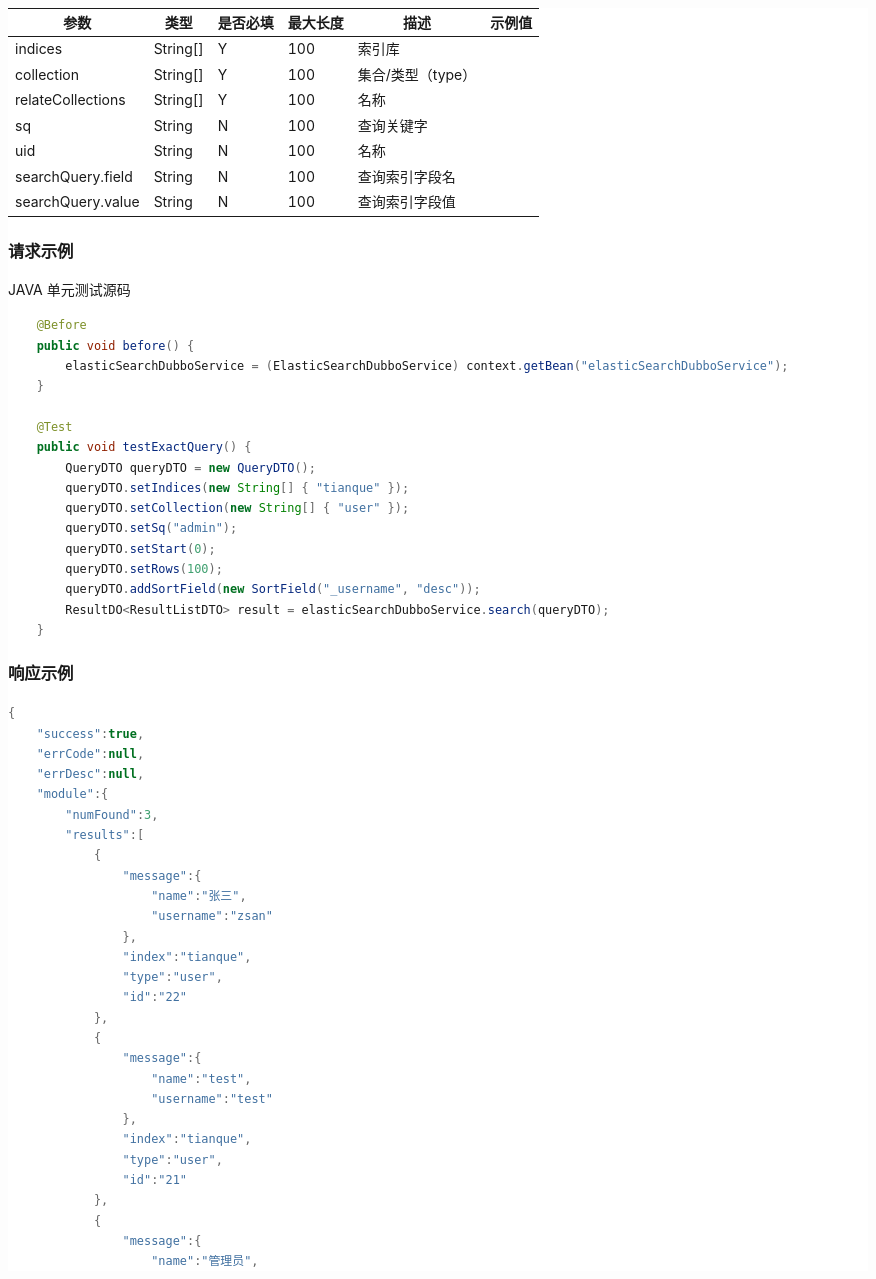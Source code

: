 参数 | 类型 | 是否必填 | 最大长度 | 描述 | 示例值
------------ | ------------- |-------- |-------- |-------- |--------
 indices| String[] | Y | 100 | 索引库 | 
 collection| String[] | Y | 100 | 集合/类型（type） | 
 relateCollections| String[] | Y | 100 | 名称 | 
 sq| String | N | 100 | 查询关键字 | 
 uid| String | N | 100 | 名称 | 
 searchQuery.field| String | N | 100 | 查询索引字段名 | 
 searchQuery.value| String | N | 100 | 查询索引字段值 | 
 
 

### 请求示例

JAVA   单元测试源码
```java
	@Before
	public void before() {
		elasticSearchDubboService = (ElasticSearchDubboService) context.getBean("elasticSearchDubboService");
	}

	@Test
	public void testExactQuery() {
		QueryDTO queryDTO = new QueryDTO();
		queryDTO.setIndices(new String[] { "tianque" });
		queryDTO.setCollection(new String[] { "user" });
		queryDTO.setSq("admin");
		queryDTO.setStart(0);
		queryDTO.setRows(100);
		queryDTO.addSortField(new SortField("_username", "desc"));
		ResultDO<ResultListDTO> result = elasticSearchDubboService.search(queryDTO);
	}
```
### 响应示例

```java
{
    "success":true,
    "errCode":null,
    "errDesc":null,
    "module":{
        "numFound":3,
        "results":[
            {
                "message":{
                    "name":"张三",
                    "username":"zsan"
                },
                "index":"tianque",
                "type":"user",
                "id":"22"
            },
            {
                "message":{
                    "name":"test",
                    "username":"test"
                },
                "index":"tianque",
                "type":"user",
                "id":"21"
            },
            {
                "message":{
                    "name":"管理员",
```